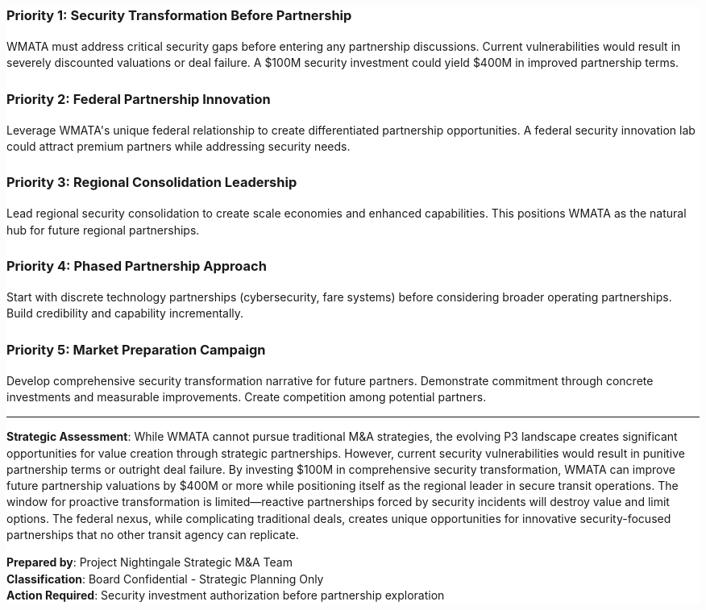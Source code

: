 ### Priority 1: Security Transformation Before Partnership

WMATA must address critical security gaps before entering any partnership discussions. Current vulnerabilities would result in severely discounted valuations or deal failure. A $100M security investment could yield $400M in improved partnership terms.

### Priority 2: Federal Partnership Innovation

Leverage WMATA's unique federal relationship to create differentiated partnership opportunities. A federal security innovation lab could attract premium partners while addressing security needs.

### Priority 3: Regional Consolidation Leadership

Lead regional security consolidation to create scale economies and enhanced capabilities. This positions WMATA as the natural hub for future regional partnerships.

### Priority 4: Phased Partnership Approach

Start with discrete technology partnerships (cybersecurity, fare systems) before considering broader operating partnerships. Build credibility and capability incrementally.

### Priority 5: Market Preparation Campaign

Develop comprehensive security transformation narrative for future partners. Demonstrate commitment through concrete investments and measurable improvements. Create competition among potential partners.

---

**Strategic Assessment**: While WMATA cannot pursue traditional M&A strategies, the evolving P3 landscape creates significant opportunities for value creation through strategic partnerships. However, current security vulnerabilities would result in punitive partnership terms or outright deal failure. By investing $100M in comprehensive security transformation, WMATA can improve future partnership valuations by $400M or more while positioning itself as the regional leader in secure transit operations. The window for proactive transformation is limited—reactive partnerships forced by security incidents will destroy value and limit options. The federal nexus, while complicating traditional deals, creates unique opportunities for innovative security-focused partnerships that no other transit agency can replicate.

**Prepared by**: Project Nightingale Strategic M&A Team  
**Classification**: Board Confidential - Strategic Planning Only  
**Action Required**: Security investment authorization before partnership exploration